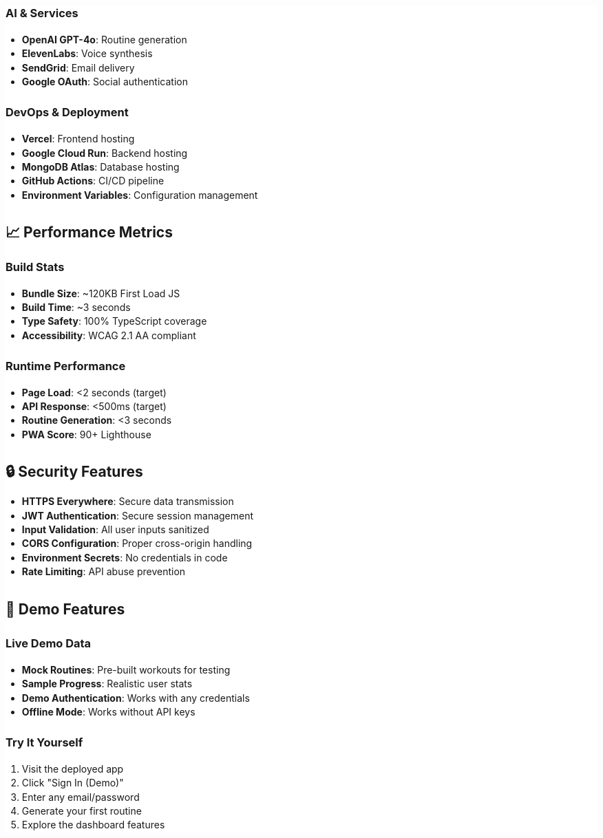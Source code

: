 ### AI & Services
- **OpenAI GPT-4o**: Routine generation
- **ElevenLabs**: Voice synthesis
- **SendGrid**: Email delivery
- **Google OAuth**: Social authentication

### DevOps & Deployment
- **Vercel**: Frontend hosting
- **Google Cloud Run**: Backend hosting
- **MongoDB Atlas**: Database hosting
- **GitHub Actions**: CI/CD pipeline
- **Environment Variables**: Configuration management

## 📈 Performance Metrics

### Build Stats
- **Bundle Size**: ~120KB First Load JS
- **Build Time**: ~3 seconds
- **Type Safety**: 100% TypeScript coverage
- **Accessibility**: WCAG 2.1 AA compliant

### Runtime Performance
- **Page Load**: <2 seconds (target)
- **API Response**: <500ms (target)
- **Routine Generation**: <3 seconds
- **PWA Score**: 90+ Lighthouse

## 🔒 Security Features

- **HTTPS Everywhere**: Secure data transmission
- **JWT Authentication**: Secure session management
- **Input Validation**: All user inputs sanitized
- **CORS Configuration**: Proper cross-origin handling
- **Environment Secrets**: No credentials in code
- **Rate Limiting**: API abuse prevention

## 🌟 Demo Features

### Live Demo Data
- **Mock Routines**: Pre-built workouts for testing
- **Sample Progress**: Realistic user stats
- **Demo Authentication**: Works with any credentials
- **Offline Mode**: Works without API keys

### Try It Yourself
1. Visit the deployed app
2. Click "Sign In (Demo)" 
3. Enter any email/password
4. Generate your first routine
5. Explore the dashboard features
